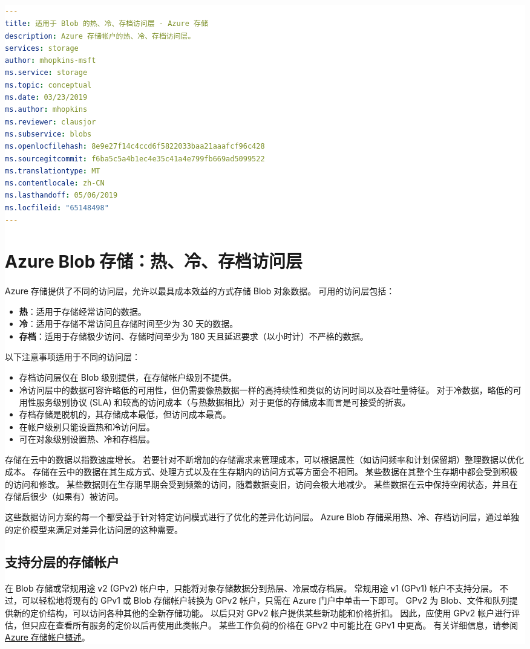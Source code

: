```yaml
---
title: 适用于 Blob 的热、冷、存档访问层 - Azure 存储
description: Azure 存储帐户的热、冷、存档访问层。
services: storage
author: mhopkins-msft
ms.service: storage
ms.topic: conceptual
ms.date: 03/23/2019
ms.author: mhopkins
ms.reviewer: clausjor
ms.subservice: blobs
ms.openlocfilehash: 8e9e27f14c4ccd6f5822033baa21aaafcf96c428
ms.sourcegitcommit: f6ba5c5a4b1ec4e35c41a4e799fb669ad5099522
ms.translationtype: MT
ms.contentlocale: zh-CN
ms.lasthandoff: 05/06/2019
ms.locfileid: "65148498"
---
```

# <a name="azure-blob-storage-hot-cool-and-archive-access-tiers"></a>Azure Blob 存储：热、冷、存档访问层

Azure 存储提供了不同的访问层，允许以最具成本效益的方式存储 Blob 对象数据。 可用的访问层包括：

- **热**：适用于存储经常访问的数据。
- **冷**：适用于存储不常访问且存储时间至少为 30 天的数据。
- **存档**：适用于存储极少访问、存储时间至少为 180 天且延迟要求（以小时计）不严格的数据。

以下注意事项适用于不同的访问层：

- 存档访问层仅在 Blob 级别提供，在存储帐户级别不提供。
- 冷访问层中的数据可容许略低的可用性，但仍需要像热数据一样的高持续性和类似的访问时间以及吞吐量特征。 对于冷数据，略低的可用性服务级别协议 (SLA) 和较高的访问成本（与热数据相比）对于更低的存储成本而言是可接受的折衷。
- 存档存储是脱机的，其存储成本最低，但访问成本最高。
- 在帐户级别只能设置热和冷访问层。
- 可在对象级别设置热、冷和存档层。

存储在云中的数据以指数速度增长。 若要针对不断增加的存储需求来管理成本，可以根据属性（如访问频率和计划保留期）整理数据以优化成本。 存储在云中的数据在其生成方式、处理方式以及在生存期内的访问方式等方面会不相同。 某些数据在其整个生存期中都会受到积极的访问和修改。 某些数据则在生存期早期会受到频繁的访问，随着数据变旧，访问会极大地减少。 某些数据在云中保持空闲状态，并且在存储后很少（如果有）被访问。

这些数据访问方案的每一个都受益于针对特定访问模式进行了优化的差异化访问层。 Azure Blob 存储采用热、冷、存档访问层，通过单独的定价模型来满足对差异化访问层的这种需要。

## <a name="storage-accounts-that-support-tiering"></a>支持分层的存储帐户

在 Blob 存储或常规用途 v2 (GPv2) 帐户中，只能将对象存储数据分到热层、冷层或存档层。 常规用途 v1 (GPv1) 帐户不支持分层。 不过，可以轻松地将现有的 GPv1 或 Blob 存储帐户转换为 GPv2 帐户，只需在 Azure 门户中单击一下即可。 GPv2 为 Blob、文件和队列提供新的定价结构，可以访问各种其他的全新存储功能。 以后只对 GPv2 帐户提供某些新功能和价格折扣。 因此，应使用 GPv2 帐户进行评估，但只应在查看所有服务的定价以后再使用此类帐户。 某些工作负荷的价格在 GPv2 中可能比在 GPv1 中更高。 有关详细信息，请参阅 [Azure 存储帐户概述](../common/storage-account-overview.md)。
